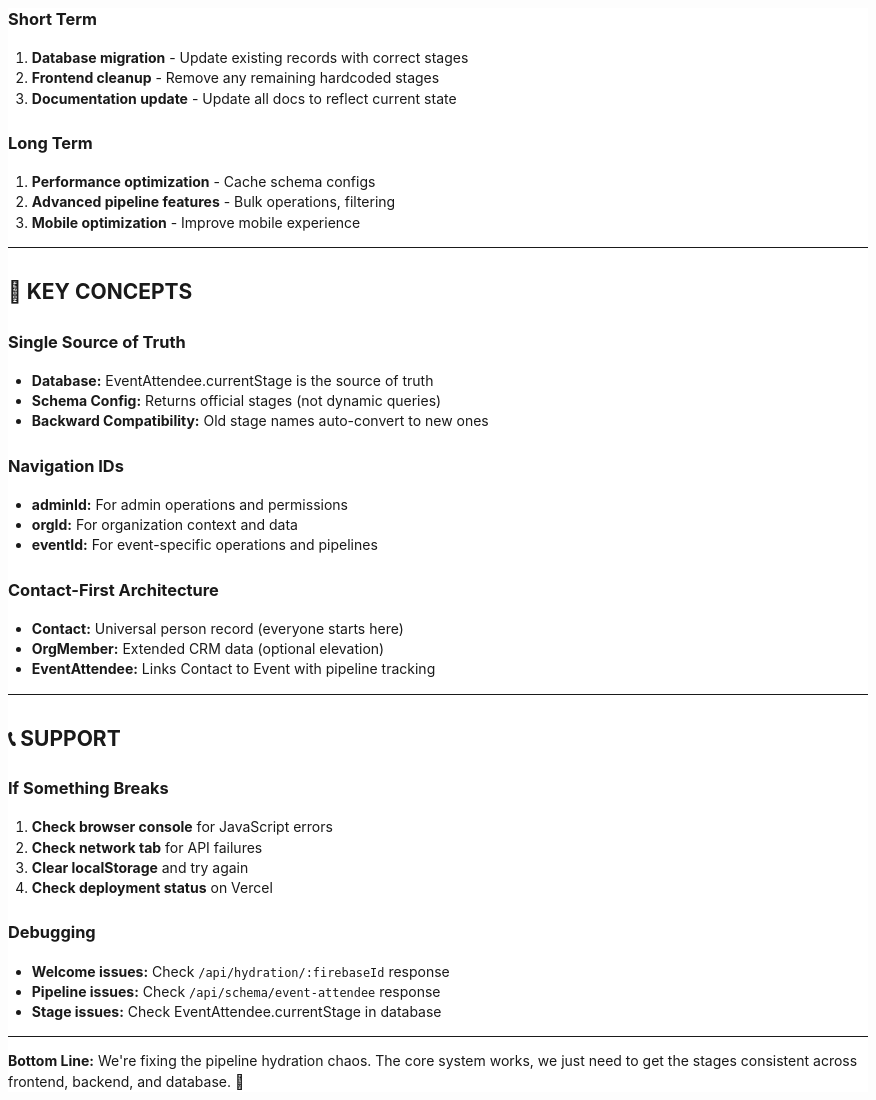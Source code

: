 ### Short Term
1. **Database migration** - Update existing records with correct stages
2. **Frontend cleanup** - Remove any remaining hardcoded stages
3. **Documentation update** - Update all docs to reflect current state

### Long Term  
1. **Performance optimization** - Cache schema configs
2. **Advanced pipeline features** - Bulk operations, filtering
3. **Mobile optimization** - Improve mobile experience

---

## 🔑 KEY CONCEPTS

### Single Source of Truth
- **Database:** EventAttendee.currentStage is the source of truth
- **Schema Config:** Returns official stages (not dynamic queries)
- **Backward Compatibility:** Old stage names auto-convert to new ones

### Navigation IDs
- **adminId:** For admin operations and permissions
- **orgId:** For organization context and data
- **eventId:** For event-specific operations and pipelines

### Contact-First Architecture
- **Contact:** Universal person record (everyone starts here)
- **OrgMember:** Extended CRM data (optional elevation)
- **EventAttendee:** Links Contact to Event with pipeline tracking

---

## 📞 SUPPORT

### If Something Breaks
1. **Check browser console** for JavaScript errors
2. **Check network tab** for API failures  
3. **Clear localStorage** and try again
4. **Check deployment status** on Vercel

### Debugging
- **Welcome issues:** Check `/api/hydration/:firebaseId` response
- **Pipeline issues:** Check `/api/schema/event-attendee` response
- **Stage issues:** Check EventAttendee.currentStage in database

---

**Bottom Line:** We're fixing the pipeline hydration chaos. The core system works, we just need to get the stages consistent across frontend, backend, and database. 🚀
